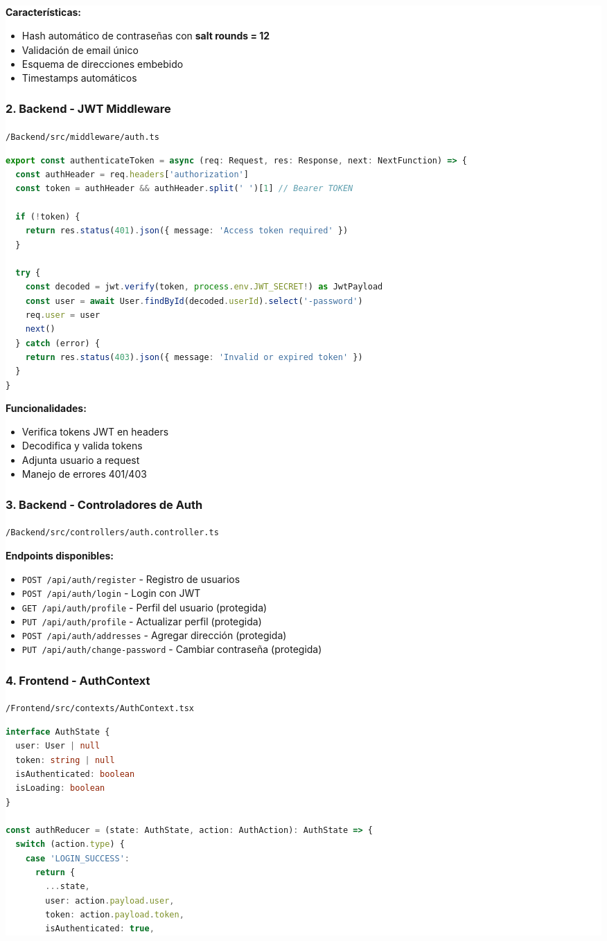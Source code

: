 **Características:**
- Hash automático de contraseñas con **salt rounds = 12**
- Validación de email único
- Esquema de direcciones embebido
- Timestamps automáticos

### 2. **Backend - JWT Middleware**
`/Backend/src/middleware/auth.ts`

```typescript
export const authenticateToken = async (req: Request, res: Response, next: NextFunction) => {
  const authHeader = req.headers['authorization']
  const token = authHeader && authHeader.split(' ')[1] // Bearer TOKEN

  if (!token) {
    return res.status(401).json({ message: 'Access token required' })
  }

  try {
    const decoded = jwt.verify(token, process.env.JWT_SECRET!) as JwtPayload
    const user = await User.findById(decoded.userId).select('-password')
    req.user = user
    next()
  } catch (error) {
    return res.status(403).json({ message: 'Invalid or expired token' })
  }
}
```

**Funcionalidades:**
- Verifica tokens JWT en headers
- Decodifica y valida tokens
- Adjunta usuario a request
- Manejo de errores 401/403

### 3. **Backend - Controladores de Auth**
`/Backend/src/controllers/auth.controller.ts`

**Endpoints disponibles:**
- `POST /api/auth/register` - Registro de usuarios
- `POST /api/auth/login` - Login con JWT
- `GET /api/auth/profile` - Perfil del usuario (protegida)
- `PUT /api/auth/profile` - Actualizar perfil (protegida)
- `POST /api/auth/addresses` - Agregar dirección (protegida)
- `PUT /api/auth/change-password` - Cambiar contraseña (protegida)

### 4. **Frontend - AuthContext**
`/Frontend/src/contexts/AuthContext.tsx`

```typescript
interface AuthState {
  user: User | null
  token: string | null
  isAuthenticated: boolean
  isLoading: boolean
}

const authReducer = (state: AuthState, action: AuthAction): AuthState => {
  switch (action.type) {
    case 'LOGIN_SUCCESS':
      return {
        ...state,
        user: action.payload.user,
        token: action.payload.token,
        isAuthenticated: true,
```